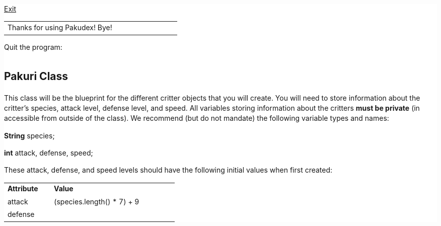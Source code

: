 
<u>Exit</u>

<table width="330">

 <tbody>

  <tr>

   <td width="330">Thanks for using Pakudex! Bye!</td>

  </tr>

 </tbody>

</table>

Quit the program: <sub> </sub>

<strong> </strong>

<h2>Pakuri Class</h2>

This class will be the blueprint for the different critter objects that you will create. You will need to store information about the critter’s species, attack level, defense level, and speed. All variables storing information about the critters <strong>must be private</strong> (in accessible from outside of the class). We recommend (but do not mandate) the following variable types and names:




<strong>String</strong> species;

<strong>int</strong> attack, defense, speed;




These attack, defense, and speed levels should have the following initial values when first created:




<table width="312">

 <tbody>

  <tr>

   <td width="78"><strong>Attribute </strong></td>

   <td width="233"><strong>Value </strong></td>

  </tr>

  <tr>

   <td width="78">attack</td>

   <td width="233">(species.length() * 7) + 9</td>

  </tr>

  <tr>

   <td width="78">defense</td>
